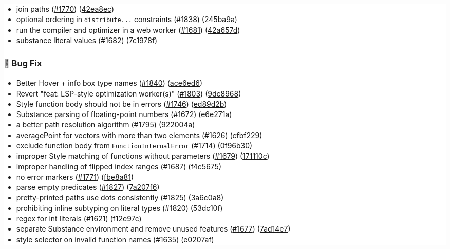 - join paths ([#1770](https://github.com/penrose/penrose/issues/1770)) ([42ea8ec](https://github.com/penrose/penrose/commit/42ea8ec954655fabdd0eea0e208cd2f4810afeca))
- optional ordering in `distribute...` constraints ([#1838](https://github.com/penrose/penrose/issues/1838)) ([245ba9a](https://github.com/penrose/penrose/commit/245ba9a1269d891afd9af7f383453ec5b90d0513))
- run the compiler and optimizer in a web worker ([#1681](https://github.com/penrose/penrose/issues/1681)) ([42a657d](https://github.com/penrose/penrose/commit/42a657dcb32e565ebd8923df671f673b6b6436d5))
- substance literal values ([#1682](https://github.com/penrose/penrose/issues/1682)) ([7c1978f](https://github.com/penrose/penrose/commit/7c1978f4e33498828d6893d7d8f9257d2f1f839b))

### :bug: Bug Fix

- Better Hover + info box type names ([#1840](https://github.com/penrose/penrose/issues/1840)) ([ace6ed6](https://github.com/penrose/penrose/commit/ace6ed6356c57c8274d85da518db6386f2bf93c7))
- Revert "feat: LSP-style optimization worker(s)" ([#1803](https://github.com/penrose/penrose/issues/1803)) ([9dc8968](https://github.com/penrose/penrose/commit/9dc8968716c4ac4584a152de81744bb0b555785e))
- Style function body should not be in errors ([#1746](https://github.com/penrose/penrose/issues/1746)) ([ed89d2b](https://github.com/penrose/penrose/commit/ed89d2b5815100f529604a5949c6dec17ddcf295))
- Substance parsing of floating-point numbers ([#1672](https://github.com/penrose/penrose/issues/1672)) ([e6e271a](https://github.com/penrose/penrose/commit/e6e271a7cab45bd5b2efa77155c050a9271a6c37))
- a better path resolution algorithm ([#1795](https://github.com/penrose/penrose/issues/1795)) ([922004a](https://github.com/penrose/penrose/commit/922004ae0055087790b5f8eed335e9fe8e0e5da9))
- averagePoint for vectors with more than two elements ([#1626](https://github.com/penrose/penrose/issues/1626)) ([cfbf229](https://github.com/penrose/penrose/commit/cfbf229a7ed1d5eaf9d5d0ddbb24f58cdc103cb3))
- exclude function body from `FunctionInternalError` ([#1714](https://github.com/penrose/penrose/issues/1714)) ([0f96b30](https://github.com/penrose/penrose/commit/0f96b30b3d1e628024327eb53f68a2b625054c31))
- improper Style matching of functions without parameters ([#1679](https://github.com/penrose/penrose/issues/1679)) ([171110c](https://github.com/penrose/penrose/commit/171110c60179a46fbd5cb790ebcab7cf9898fce4))
- improper handling of flipped index ranges ([#1687](https://github.com/penrose/penrose/issues/1687)) ([f4c5675](https://github.com/penrose/penrose/commit/f4c5675bfe3b6195a9b101fe04d52589a94b8cf9))
- no error markers ([#1771](https://github.com/penrose/penrose/issues/1771)) ([fbe8a81](https://github.com/penrose/penrose/commit/fbe8a8124f2be25202cd84ec02d7317f40da6d59))
- parse empty predicates ([#1827](https://github.com/penrose/penrose/issues/1827)) ([7a207f6](https://github.com/penrose/penrose/commit/7a207f62b9d9e12b502da9848bfa52cab567c24e))
- pretty-printed paths use dots consistently ([#1825](https://github.com/penrose/penrose/issues/1825)) ([3a6c0a8](https://github.com/penrose/penrose/commit/3a6c0a8ddf32e5b05a24bcccfe0fa4865f4ca142))
- prohibiting inline subtyping on literal types ([#1820](https://github.com/penrose/penrose/issues/1820)) ([53dc10f](https://github.com/penrose/penrose/commit/53dc10f9e6d123ab5810c1adb4c20aa75071476b))
- regex for int literals ([#1621](https://github.com/penrose/penrose/issues/1621)) ([f12e97c](https://github.com/penrose/penrose/commit/f12e97c4a0e05b9825a0ffe56a0b253ec3b60025))
- separate Substance environment and remove unused features ([#1677](https://github.com/penrose/penrose/issues/1677)) ([7ad14e7](https://github.com/penrose/penrose/commit/7ad14e7d819d1ddedc03a75eb17f17532430b3aa))
- style selector on invalid function names ([#1635](https://github.com/penrose/penrose/issues/1635)) ([e0207af](https://github.com/penrose/penrose/commit/e0207aff773856edcf4478ee71cb186f835a4a2a))
